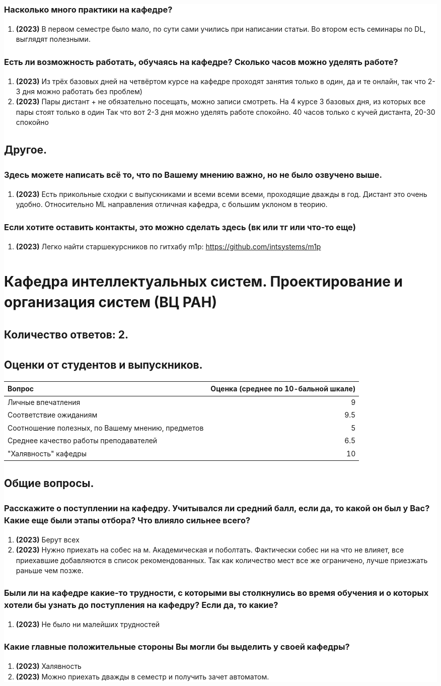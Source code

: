 ### Насколько много практики на кафедре?
1. **(2023)** В первом семестре было мало, по сути сами учились при написании статьи. Во втором есть семинары по DL, выглядят полезными.
### Есть ли возможность работать, обучаясь на кафедре? Сколько часов можно уделять работе?
1. **(2023)** Из трёх базовых дней на четвёртом курсе на кафедре проходят занятия только в один, да и те онлайн, так что 2-3 дня можно работать без проблем)
2. **(2023)** Пары дистант + не обязательно посещать, можно записи смотреть. На 4 курсе 3 базовых дня, из которых все пары стоят только в один Так что вот 2-3 дня можно уделять работе спокойно. 40 часов только с кучей дистанта, 20-30 спокойно
## Другое.

### Здесь можете написать всё то, что по Вашему мнению важно, но не было озвучено выше.
1. **(2023)** Есть прикольные сходки с выпускниками и всеми всеми всеми, проходящие дважды в год. Дистант это очень удобно. Относительно ML направления отличная кафедра, с большим уклоном в теорию.
### Если хотите оставить контакты, это можно сделать здесь (вк или тг или что-то еще)
1. **(2023)** Легко найти старшекурсников по гитхабу m1p: https://github.com/intsystems/m1p
# Кафедра интеллектуальных систем. Проектирование и организация систем (ВЦ РАН)

## Количество ответов: 2.

## Оценки от студентов и выпускников.

| Вопрос                                            |   Оценка (среднее по 10-бальной шкале) |
|:--------------------------------------------------|---------------------------------------:|
| Личные впечатления                                |                                    9   |
| Соответствие ожиданиям                            |                                    9.5 |
| Соотношение полезных, по Вашему мнению, предметов |                                    5   |
| Среднее качество работы преподавателей            |                                    6.5 |
| "Халявность" кафедры                              |                                   10   |

## Общие вопросы.

### Расскажите о поступлении на кафедру. Учитывался ли средний балл, если да, то какой он был у Вас? Какие еще были этапы отбора? Что влияло сильнее всего?
1. **(2023)** Берут всех
2. **(2023)** Нужно приехать на собес на м. Академическая и поболтать. Фактически собес ни на что не влияет, все приехавшие добавляются в список рекомендованных. Так как количество мест все же ограничено, лучше приезжать раньше чем позже.
### Были ли на кафедре какие-то трудности, с которыми вы столкнулись во время обучения и о которых хотели бы узнать до поступления на кафедру? Если да, то какие?
1. **(2023)** Не было ни малейших трудностей
### Какие главные положительные стороны Вы могли бы выделить у своей кафедры?
1. **(2023)** Халявность
2. **(2023)** Можно приехать дважды в семестр и получить зачет автоматом.